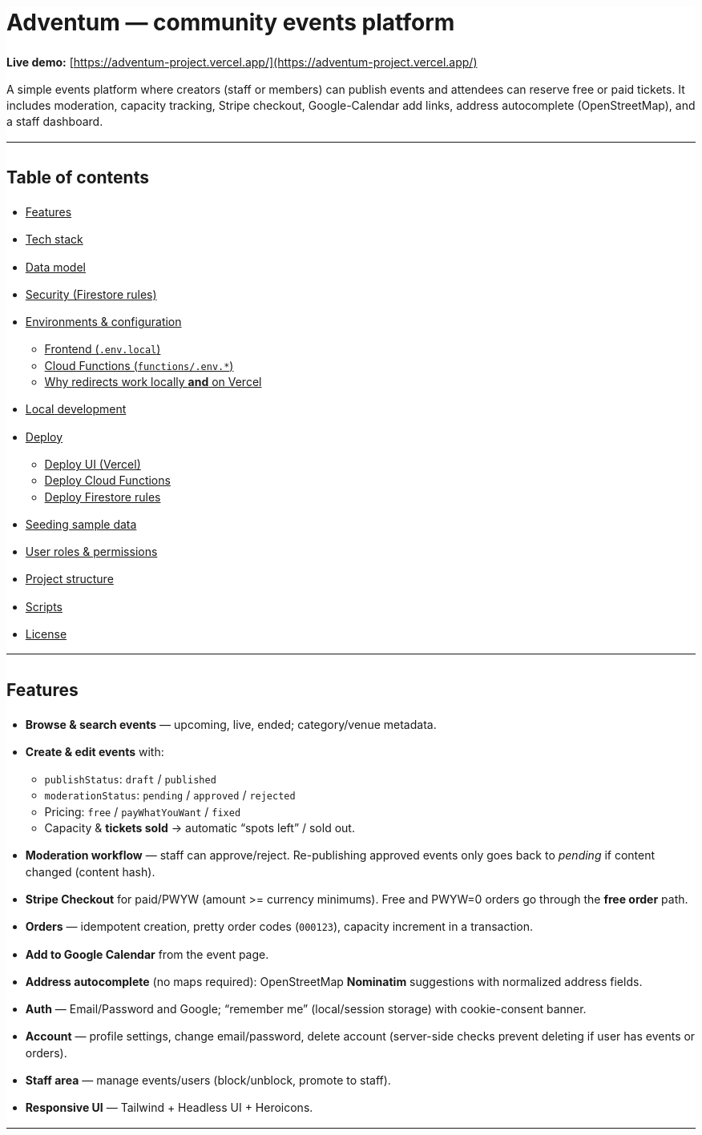 # Adventum — community events platform

**Live demo:** [https://adventum-project.vercel.app/](https://adventum-project.vercel.app/)

A simple events platform where creators (staff or members) can publish events and attendees can reserve free or paid tickets. It includes moderation, capacity tracking, Stripe checkout, Google-Calendar add links, address autocomplete (OpenStreetMap), and a staff dashboard.

---

## Table of contents

- [Features](#features)
- [Tech stack](#tech-stack)
- [Data model](#data-model)
- [Security (Firestore rules)](#security-firestore-rules)
- [Environments & configuration](#environments--configuration)

  - [Frontend (`.env.local`)](#frontend-envlocal)
  - [Cloud Functions (`functions/.env.*`)](#cloud-functions-functionsenv)
  - [Why redirects work locally **and** on Vercel](#why-redirects-work-locally-and-on-vercel)

- [Local development](#local-development)
- [Deploy](#deploy)

  - [Deploy UI (Vercel)](#deploy-ui-vercel)
  - [Deploy Cloud Functions](#deploy-cloud-functions)
  - [Deploy Firestore rules](#deploy-firestore-rules)

- [Seeding sample data](#seeding-sample-data)
- [User roles & permissions](#user-roles--permissions)
- [Project structure](#project-structure)
- [Scripts](#scripts)
- [License](#license)

---

## Features

- **Browse & search events** — upcoming, live, ended; category/venue metadata.
- **Create & edit events** with:

  - `publishStatus`: `draft` / `published`
  - `moderationStatus`: `pending` / `approved` / `rejected`
  - Pricing: `free` / `payWhatYouWant` / `fixed`
  - Capacity & **tickets sold** → automatic “spots left” / sold out.

- **Moderation workflow** — staff can approve/reject. Re-publishing approved events only goes back to _pending_ if content changed (content hash).
- **Stripe Checkout** for paid/PWYW (amount >= currency minimums).
  Free and PWYW=0 orders go through the **free order** path.
- **Orders** — idempotent creation, pretty order codes (`000123`), capacity increment in a transaction.
- **Add to Google Calendar** from the event page.
- **Address autocomplete** (no maps required): OpenStreetMap **Nominatim** suggestions with normalized address fields.
- **Auth** — Email/Password and Google; “remember me” (local/session storage) with cookie-consent banner.
- **Account** — profile settings, change email/password, delete account (server-side checks prevent deleting if user has events or orders).
- **Staff area** — manage events/users (block/unblock, promote to staff).
- **Responsive UI** — Tailwind + Headless UI + Heroicons.

---